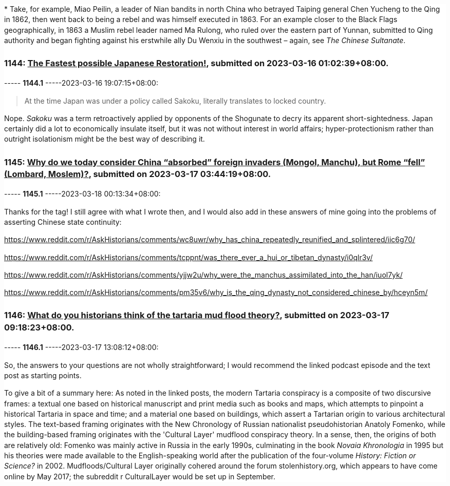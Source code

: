 \* Take, for example, Miao Peilin, a leader of Nian bandits in north China who betrayed Taiping general Chen Yucheng to the Qing in 1862, then went back to being a rebel and was himself executed in 1863. For an example closer to the Black Flags geographically, in 1863 a Muslim rebel leader named Ma Rulong, who ruled over the eastern part of Yunnan, submitted to Qing authority and began fighting against his erstwhile ally Du Wenxiu in the southwest – again, see *The Chinese Sultanate*.

### 1144: [The Fastest possible Japanese Restoration!](https://old.reddit.com/r/victoria3/comments/11s2e3d/the_fastest_possible_japanese_restoration/), submitted on 2023-03-16 01:02:39+08:00.

----- __1144.1__ -----2023-03-16 19:07:15+08:00:

> At the time Japan was under a policy called Sakoku, literally translates to locked country.

Nope. *Sakoku* was a term retroactively applied by opponents of the Shogunate to decry its apparent short-sightedness. Japan certainly did a lot to economically insulate itself, but it was not without interest in world affairs; hyper-protectionism rather than outright isolationism might be the best way of describing it.

### 1145: [Why do we today consider China “absorbed” foreign invaders (Mongol, Manchu), but Rome “fell” (Lombard, Moslem)?](https://old.reddit.com/r/AskHistorians/comments/11t452e/why_do_we_today_consider_china_absorbed_foreign/), submitted on 2023-03-17 03:44:19+08:00.

----- __1145.1__ -----2023-03-18 00:13:34+08:00:

Thanks for the tag! I still agree with what I wrote then, and I would also add in these answers of mine going into the problems of asserting Chinese state continuity:

https://www.reddit.com/r/AskHistorians/comments/wc8uwr/why_has_china_repeatedly_reunified_and_splintered/iic6g70/

https://www.reddit.com/r/AskHistorians/comments/tcppnt/was_there_ever_a_hui_or_tibetan_dynasty/i0qlr3v/

https://www.reddit.com/r/AskHistorians/comments/yjjw2u/why_were_the_manchus_assimilated_into_the_han/iuol7yk/

https://www.reddit.com/r/AskHistorians/comments/pm35v6/why_is_the_qing_dynasty_not_considered_chinese_by/hceyn5m/

### 1146: [What do you historians think of the tartaria mud flood theory?](https://old.reddit.com/r/AskHistorians/comments/11tcyqt/what_do_you_historians_think_of_the_tartaria_mud/), submitted on 2023-03-17 09:18:23+08:00.

----- __1146.1__ -----2023-03-17 13:08:12+08:00:

So, the answers to your questions are not wholly straightforward; I would recommend the linked podcast episode and the text post as starting points. 

To give a bit of a summary here: As noted in the linked posts, the modern Tartaria conspiracy is a composite of two discursive frames: a textual one based on historical manuscript and print media such as books and maps, which attempts to pinpoint a historical Tartaria in space and time; and a material one based on buildings, which assert a Tartarian origin to various architectural styles. The text-based framing originates with the New Chronology of Russian nationalist pseudohistorian Anatoly Fomenko, while the building-based framing originates with the 'Cultural Layer' mudflood conspiracy theory. In a sense, then, the origins of both are relatively old: Fomenko was mainly active in Russia in the early 1990s, culminating in the book *Novaia Khronologia* in 1995 but his theories were made available to the English-speaking world after the publication of the four-volume *History: Fiction or Science?* in 2002. Mudfloods/Cultural Layer originally cohered around the forum stolenhistory.org, which appears to have come online by May 2017; the subreddit r CulturalLayer would be set up in September.
